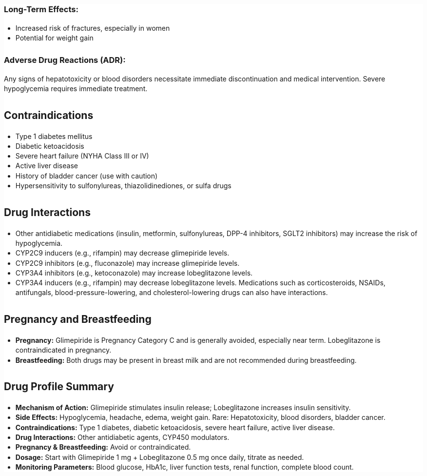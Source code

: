 ### **Long-Term Effects:**

- Increased risk of fractures, especially in women
- Potential for weight gain



### **Adverse Drug Reactions (ADR):**
Any signs of hepatotoxicity or blood disorders necessitate immediate discontinuation and medical intervention. Severe hypoglycemia requires immediate treatment.


## **Contraindications**

- Type 1 diabetes mellitus
- Diabetic ketoacidosis
- Severe heart failure (NYHA Class III or IV)
- Active liver disease
- History of bladder cancer (use with caution)
- Hypersensitivity to sulfonylureas, thiazolidinediones, or sulfa drugs



## **Drug Interactions**

- Other antidiabetic medications (insulin, metformin, sulfonylureas, DPP-4 inhibitors, SGLT2 inhibitors) may increase the risk of hypoglycemia.
- CYP2C9 inducers (e.g., rifampin) may decrease glimepiride levels.
- CYP2C9 inhibitors (e.g., fluconazole) may increase glimepiride levels.
- CYP3A4 inhibitors (e.g., ketoconazole) may increase lobeglitazone levels.
- CYP3A4 inducers (e.g., rifampin) may decrease lobeglitazone levels. Medications such as corticosteroids, NSAIDs, antifungals, blood-pressure-lowering, and cholesterol-lowering drugs can also have interactions.



## **Pregnancy and Breastfeeding**

- **Pregnancy:** Glimepiride is Pregnancy Category C and is generally avoided, especially near term. Lobeglitazone is contraindicated in pregnancy.
- **Breastfeeding:** Both drugs may be present in breast milk and are not recommended during breastfeeding.



## **Drug Profile Summary**

- **Mechanism of Action:** Glimepiride stimulates insulin release; Lobeglitazone increases insulin sensitivity.
- **Side Effects:** Hypoglycemia, headache, edema, weight gain. Rare: Hepatotoxicity, blood disorders, bladder cancer.
- **Contraindications:** Type 1 diabetes, diabetic ketoacidosis, severe heart failure, active liver disease.
- **Drug Interactions:** Other antidiabetic agents, CYP450 modulators.
- **Pregnancy & Breastfeeding:** Avoid or contraindicated.
- **Dosage:** Start with Glimepiride 1 mg + Lobeglitazone 0.5 mg once daily, titrate as needed.
- **Monitoring Parameters:** Blood glucose, HbA1c, liver function tests, renal function, complete blood count.

